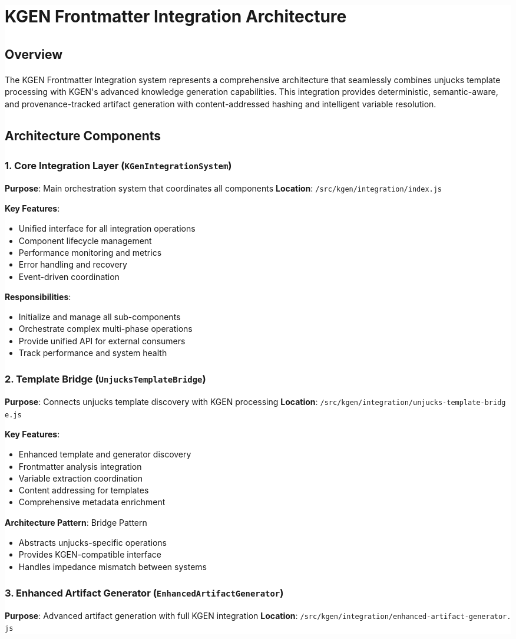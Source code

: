 # KGEN Frontmatter Integration Architecture

## Overview

The KGEN Frontmatter Integration system represents a comprehensive architecture that seamlessly combines unjucks template processing with KGEN's advanced knowledge generation capabilities. This integration provides deterministic, semantic-aware, and provenance-tracked artifact generation with content-addressed hashing and intelligent variable resolution.

## Architecture Components

### 1. Core Integration Layer (`KGenIntegrationSystem`)

**Purpose**: Main orchestration system that coordinates all components
**Location**: `/src/kgen/integration/index.js`

**Key Features**:
- Unified interface for all integration operations
- Component lifecycle management
- Performance monitoring and metrics
- Error handling and recovery
- Event-driven coordination

**Responsibilities**:
- Initialize and manage all sub-components
- Orchestrate complex multi-phase operations
- Provide unified API for external consumers
- Track performance and system health

### 2. Template Bridge (`UnjucksTemplateBridge`)

**Purpose**: Connects unjucks template discovery with KGEN processing
**Location**: `/src/kgen/integration/unjucks-template-bridge.js`

**Key Features**:
- Enhanced template and generator discovery
- Frontmatter analysis integration
- Variable extraction coordination
- Content addressing for templates
- Comprehensive metadata enrichment

**Architecture Pattern**: Bridge Pattern
- Abstracts unjucks-specific operations
- Provides KGEN-compatible interface
- Handles impedance mismatch between systems

### 3. Enhanced Artifact Generator (`EnhancedArtifactGenerator`)

**Purpose**: Advanced artifact generation with full KGEN integration
**Location**: `/src/kgen/integration/enhanced-artifact-generator.js`
